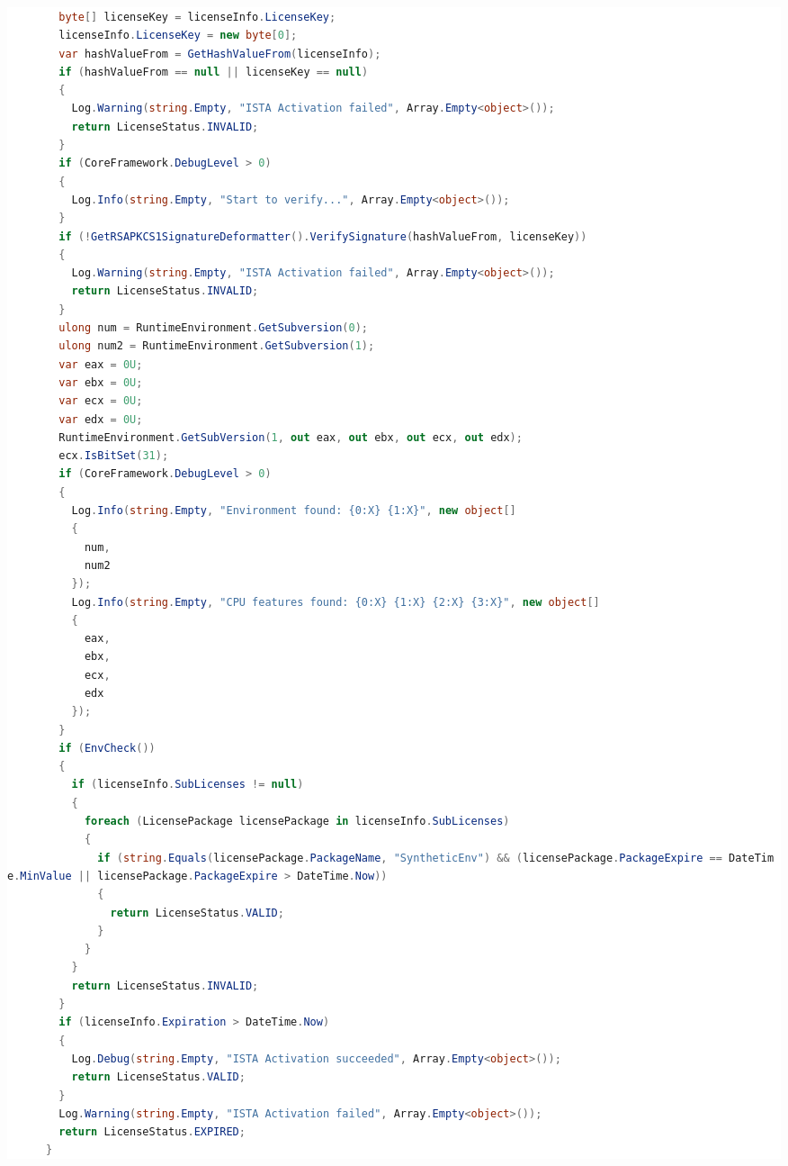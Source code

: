 ```csharp
        byte[] licenseKey = licenseInfo.LicenseKey;
        licenseInfo.LicenseKey = new byte[0];
        var hashValueFrom = GetHashValueFrom(licenseInfo);
        if (hashValueFrom == null || licenseKey == null)
        {
          Log.Warning(string.Empty, "ISTA Activation failed", Array.Empty<object>());
          return LicenseStatus.INVALID;
        }
        if (CoreFramework.DebugLevel > 0)
        {
          Log.Info(string.Empty, "Start to verify...", Array.Empty<object>());
        }
        if (!GetRSAPKCS1SignatureDeformatter().VerifySignature(hashValueFrom, licenseKey))
        {
          Log.Warning(string.Empty, "ISTA Activation failed", Array.Empty<object>());
          return LicenseStatus.INVALID;
        }
        ulong num = RuntimeEnvironment.GetSubversion(0);
        ulong num2 = RuntimeEnvironment.GetSubversion(1);
        var eax = 0U;
        var ebx = 0U;
        var ecx = 0U;
        var edx = 0U;
        RuntimeEnvironment.GetSubVersion(1, out eax, out ebx, out ecx, out edx);
        ecx.IsBitSet(31);
        if (CoreFramework.DebugLevel > 0)
        {
          Log.Info(string.Empty, "Environment found: {0:X} {1:X}", new object[]
          {
            num,
            num2
          });
          Log.Info(string.Empty, "CPU features found: {0:X} {1:X} {2:X} {3:X}", new object[]
          {
            eax,
            ebx,
            ecx,
            edx
          });
        }
        if (EnvCheck())
        {
          if (licenseInfo.SubLicenses != null)
          {
            foreach (LicensePackage licensePackage in licenseInfo.SubLicenses)
            {
              if (string.Equals(licensePackage.PackageName, "SyntheticEnv") && (licensePackage.PackageExpire == DateTime.MinValue || licensePackage.PackageExpire > DateTime.Now))
              {
                return LicenseStatus.VALID;
              }
            }
          }
          return LicenseStatus.INVALID;
        }
        if (licenseInfo.Expiration > DateTime.Now)
        {
          Log.Debug(string.Empty, "ISTA Activation succeeded", Array.Empty<object>());
          return LicenseStatus.VALID;
        }
        Log.Warning(string.Empty, "ISTA Activation failed", Array.Empty<object>());
        return LicenseStatus.EXPIRED;
      }
```